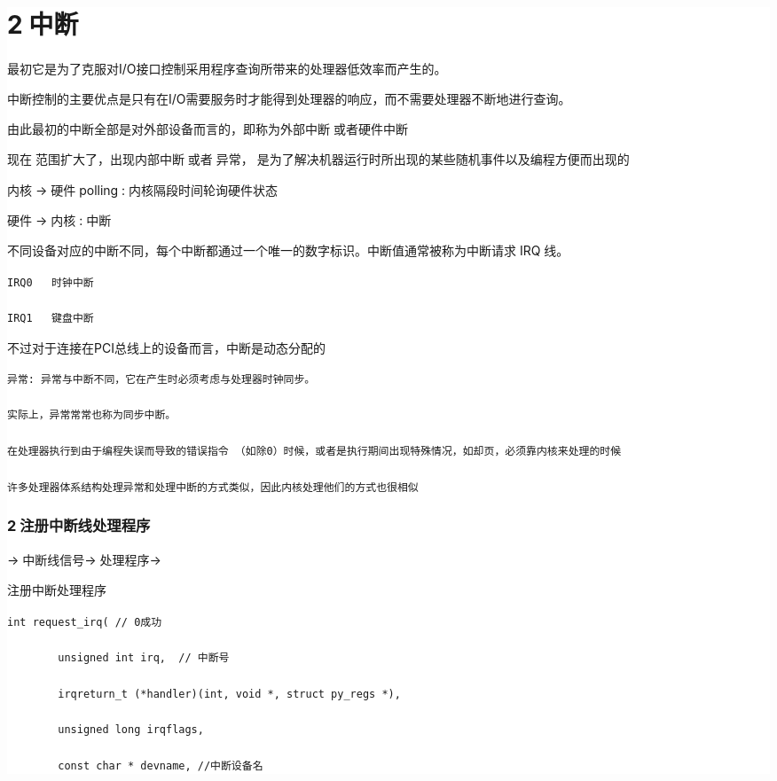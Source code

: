 # 2 中断



最初它是为了克服对I/O接口控制采用程序查询所带来的处理器低效率而产生的。

中断控制的主要优点是只有在I/O需要服务时才能得到处理器的响应，而不需要处理器不断地进行查询。



由此最初的中断全部是对外部设备而言的，即称为外部中断 或者硬件中断



现在 范围扩大了，出现内部中断 或者 异常， 是为了解决机器运行时所出现的某些随机事件以及编程方便而出现的


内核 -> 硬件 polling : 内核隔段时间轮询硬件状态  

硬件 -> 内核 : 中断



不同设备对应的中断不同，每个中断都通过一个唯一的数字标识。中断值通常被称为中断请求 IRQ 线。



    IRQ0   时钟中断

    IRQ1   键盘中断



不过对于连接在PCI总线上的设备而言，中断是动态分配的



    异常: 异常与中断不同，它在产生时必须考虑与处理器时钟同步。

    实际上，异常常常也称为同步中断。

    在处理器执行到由于编程失误而导致的错误指令 （如除0）时候，或者是执行期间出现特殊情况，如却页，必须靠内核来处理的时候

    许多处理器体系结构处理异常和处理中断的方式类似，因此内核处理他们的方式也很相似





### 2 注册中断线处理程序 



-> 中断线信号-> 处理程序->



注册中断处理程序



    int request_irq( // 0成功

            unsigned int irq,  // 中断号

            irqreturn_t (*handler)(int, void *, struct py_regs *),

            unsigned long irqflags,

            const char * devname, //中断设备名
